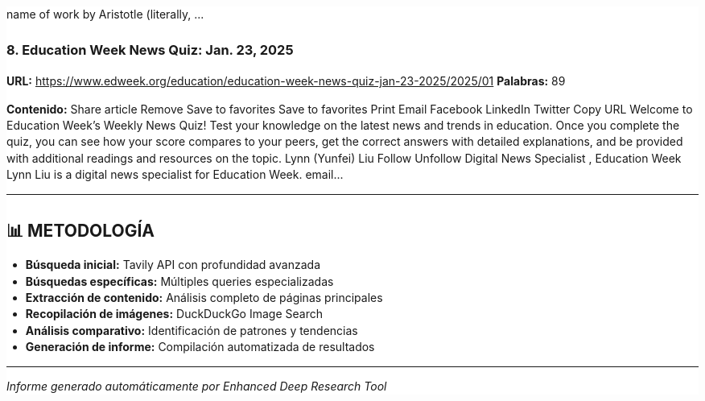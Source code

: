 name of work by Aristotle (literally, ...

### 8. Education Week News Quiz: Jan. 23, 2025
**URL:** https://www.edweek.org/education/education-week-news-quiz-jan-23-2025/2025/01
**Palabras:** 89

**Contenido:**
Share article
Remove
Save to favorites
Save to favorites
Print
Email
Facebook
LinkedIn
Twitter
Copy URL
Welcome to Education Week’s Weekly News Quiz! Test your knowledge on the latest news and trends in education.
Once you complete the quiz, you can see how your score compares to your peers, get the correct answers with detailed explanations, and be provided with additional readings and resources on the topic.
Lynn (Yunfei) Liu
Follow
Unfollow
Digital News Specialist
,
Education Week
Lynn Liu is a digital news specialist for Education Week.
email...

---

## 📊 METODOLOGÍA

- **Búsqueda inicial:** Tavily API con profundidad avanzada
- **Búsquedas específicas:** Múltiples queries especializadas
- **Extracción de contenido:** Análisis completo de páginas principales
- **Recopilación de imágenes:** DuckDuckGo Image Search
- **Análisis comparativo:** Identificación de patrones y tendencias
- **Generación de informe:** Compilación automatizada de resultados

---

*Informe generado automáticamente por Enhanced Deep Research Tool*
